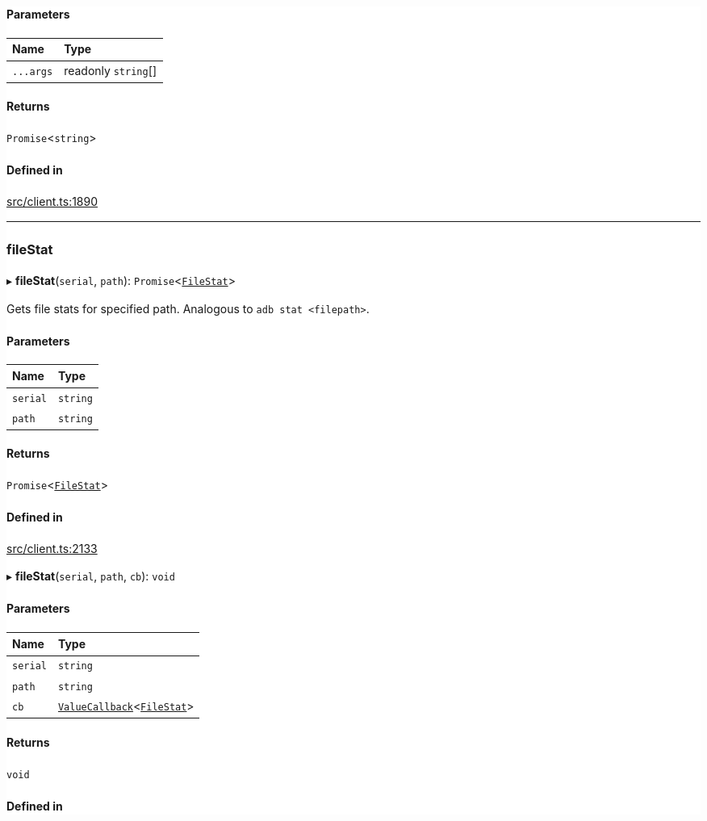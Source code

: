 #### Parameters

| Name      | Type                |
| :-------- | :------------------ |
| `...args` | readonly `string`[] |

#### Returns

`Promise`<`string`\>

#### Defined in

[src/client.ts:1890](https://github.com/Maaaartin/adb-ts/blob/5393493/src/client.ts#L1890)

---

### fileStat

▸ **fileStat**(`serial`, `path`): `Promise`<[`FileStat`](FileStat.FileStat.md)\>

Gets file stats for specified path.
Analogous to `adb stat <filepath>`.

#### Parameters

| Name     | Type     |
| :------- | :------- |
| `serial` | `string` |
| `path`   | `string` |

#### Returns

`Promise`<[`FileStat`](FileStat.FileStat.md)\>

#### Defined in

[src/client.ts:2133](https://github.com/Maaaartin/adb-ts/blob/5393493/src/client.ts#L2133)

▸ **fileStat**(`serial`, `path`, `cb`): `void`

#### Parameters

| Name     | Type                                                                                     |
| :------- | :--------------------------------------------------------------------------------------- |
| `serial` | `string`                                                                                 |
| `path`   | `string`                                                                                 |
| `cb`     | [`ValueCallback`](../modules/Util.md#valuecallback)<[`FileStat`](FileStat.FileStat.md)\> |

#### Returns

`void`

#### Defined in
